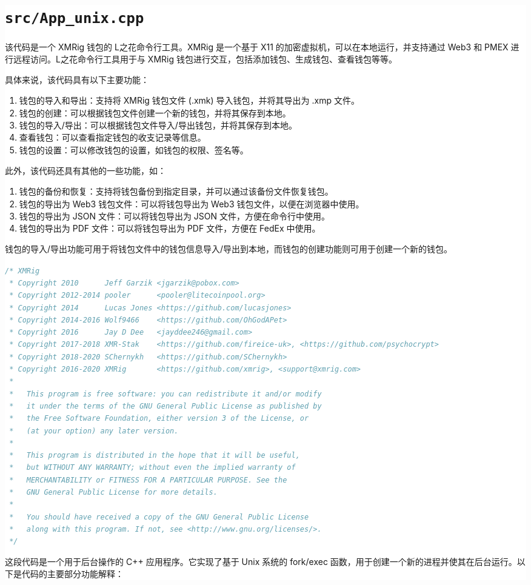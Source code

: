 # `src/App_unix.cpp`

该代码是一个 XMRig 钱包的 L之花命令行工具。XMRig 是一个基于 X11 的加密虚拟机，可以在本地运行，并支持通过 Web3 和 PMEX 进行远程访问。L之花命令行工具用于与 XMRig 钱包进行交互，包括添加钱包、生成钱包、查看钱包等等。

具体来说，该代码具有以下主要功能：

1. 钱包的导入和导出：支持将 XMRig 钱包文件 (.xmk) 导入钱包，并将其导出为 .xmp 文件。
2. 钱包的创建：可以根据钱包文件创建一个新的钱包，并将其保存到本地。
3. 钱包的导入/导出：可以根据钱包文件导入/导出钱包，并将其保存到本地。
4. 查看钱包：可以查看指定钱包的收支记录等信息。
5. 钱包的设置：可以修改钱包的设置，如钱包的权限、签名等。

此外，该代码还具有其他的一些功能，如：

1. 钱包的备份和恢复：支持将钱包备份到指定目录，并可以通过该备份文件恢复钱包。
2. 钱包的导出为 Web3 钱包文件：可以将钱包导出为 Web3 钱包文件，以便在浏览器中使用。
3. 钱包的导出为 JSON 文件：可以将钱包导出为 JSON 文件，方便在命令行中使用。
4. 钱包的导出为 PDF 文件：可以将钱包导出为 PDF 文件，方便在 FedEx 中使用。

钱包的导入/导出功能可用于将钱包文件中的钱包信息导入/导出到本地，而钱包的创建功能则可用于创建一个新的钱包。


```cpp
/* XMRig
 * Copyright 2010      Jeff Garzik <jgarzik@pobox.com>
 * Copyright 2012-2014 pooler      <pooler@litecoinpool.org>
 * Copyright 2014      Lucas Jones <https://github.com/lucasjones>
 * Copyright 2014-2016 Wolf9466    <https://github.com/OhGodAPet>
 * Copyright 2016      Jay D Dee   <jayddee246@gmail.com>
 * Copyright 2017-2018 XMR-Stak    <https://github.com/fireice-uk>, <https://github.com/psychocrypt>
 * Copyright 2018-2020 SChernykh   <https://github.com/SChernykh>
 * Copyright 2016-2020 XMRig       <https://github.com/xmrig>, <support@xmrig.com>
 *
 *   This program is free software: you can redistribute it and/or modify
 *   it under the terms of the GNU General Public License as published by
 *   the Free Software Foundation, either version 3 of the License, or
 *   (at your option) any later version.
 *
 *   This program is distributed in the hope that it will be useful,
 *   but WITHOUT ANY WARRANTY; without even the implied warranty of
 *   MERCHANTABILITY or FITNESS FOR A PARTICULAR PURPOSE. See the
 *   GNU General Public License for more details.
 *
 *   You should have received a copy of the GNU General Public License
 *   along with this program. If not, see <http://www.gnu.org/licenses/>.
 */


```

这段代码是一个用于后台操作的 C++ 应用程序。它实现了基于 Unix 系统的 fork/exec 函数，用于创建一个新的进程并使其在后台运行。以下是代码的主要部分功能解释：
